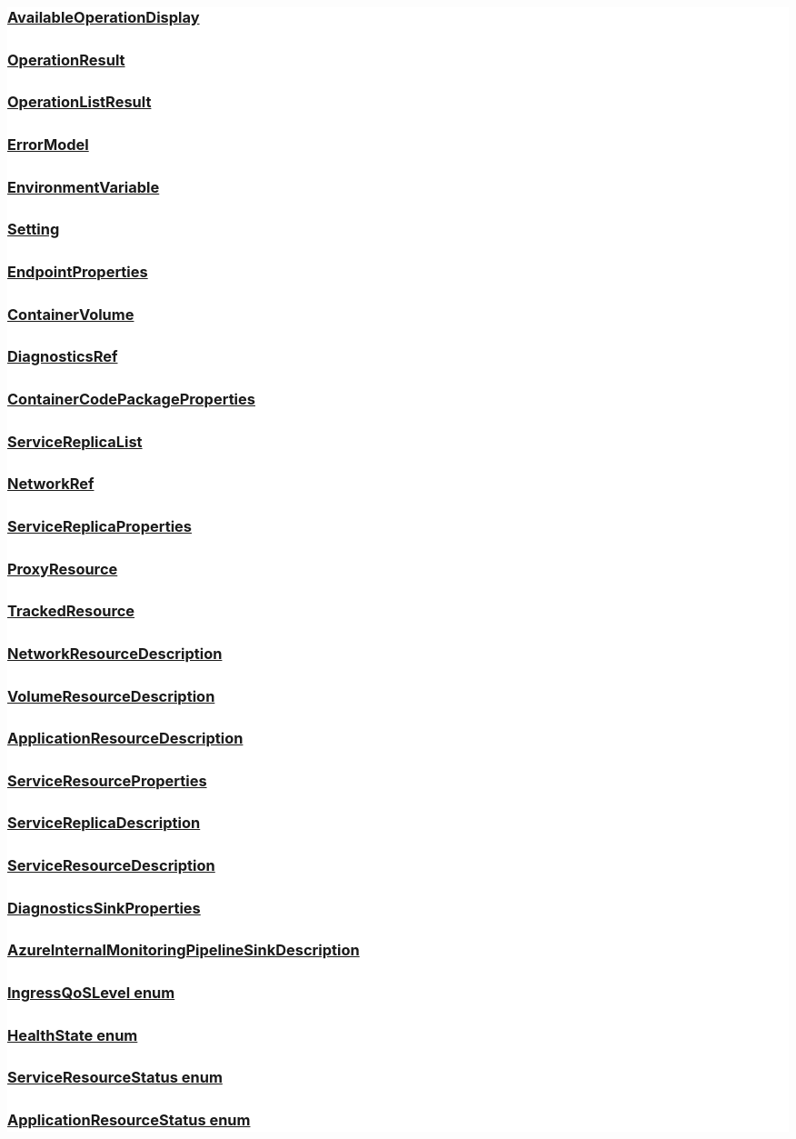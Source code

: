 ### [AvailableOperationDisplay](sfmeshrp-model-availableoperationdisplay.md)
### [OperationResult](sfmeshrp-model-operationresult.md)
### [OperationListResult](sfmeshrp-model-operationlistresult.md)
### [ErrorModel](sfmeshrp-model-errormodel.md)
### [EnvironmentVariable](sfmeshrp-model-environmentvariable.md)
### [Setting](sfmeshrp-model-setting.md)
### [EndpointProperties](sfmeshrp-model-endpointproperties.md)
### [ContainerVolume](sfmeshrp-model-containervolume.md)
### [DiagnosticsRef](sfmeshrp-model-diagnosticsref.md)
### [ContainerCodePackageProperties](sfmeshrp-model-containercodepackageproperties.md)
### [ServiceReplicaList](sfmeshrp-model-servicereplicalist.md)
### [NetworkRef](sfmeshrp-model-networkref.md)
### [ServiceReplicaProperties](sfmeshrp-model-servicereplicaproperties.md)
### [ProxyResource](sfmeshrp-model-proxyresource.md)
### [TrackedResource](sfmeshrp-model-trackedresource.md)
### [NetworkResourceDescription](sfmeshrp-model-networkresourcedescription.md)
### [VolumeResourceDescription](sfmeshrp-model-volumeresourcedescription.md)
### [ApplicationResourceDescription](sfmeshrp-model-applicationresourcedescription.md)
### [ServiceResourceProperties](sfmeshrp-model-serviceresourceproperties.md)
### [ServiceReplicaDescription](sfmeshrp-model-servicereplicadescription.md)
### [ServiceResourceDescription](sfmeshrp-model-serviceresourcedescription.md)
### [DiagnosticsSinkProperties](sfmeshrp-model-diagnosticssinkproperties.md)
### [AzureInternalMonitoringPipelineSinkDescription](sfmeshrp-model-azureinternalmonitoringpipelinesinkdescription.md)
### [IngressQoSLevel enum](sfmeshrp-model-ingressqoslevel.md)
### [HealthState enum](sfmeshrp-model-healthstate.md)
### [ServiceResourceStatus enum](sfmeshrp-model-serviceresourcestatus.md)
### [ApplicationResourceStatus enum](sfmeshrp-model-applicationresourcestatus.md)